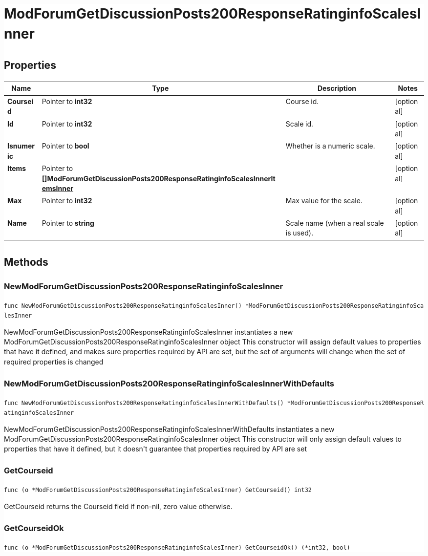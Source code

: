 # ModForumGetDiscussionPosts200ResponseRatinginfoScalesInner

## Properties

Name | Type | Description | Notes
------------ | ------------- | ------------- | -------------
**Courseid** | Pointer to **int32** | Course id. | [optional] 
**Id** | Pointer to **int32** | Scale id. | [optional] 
**Isnumeric** | Pointer to **bool** | Whether is a numeric scale. | [optional] 
**Items** | Pointer to [**[]ModForumGetDiscussionPosts200ResponseRatinginfoScalesInnerItemsInner**](ModForumGetDiscussionPosts200ResponseRatinginfoScalesInnerItemsInner.md) |  | [optional] 
**Max** | Pointer to **int32** | Max value for the scale. | [optional] 
**Name** | Pointer to **string** | Scale name (when a real scale is used). | [optional] 

## Methods

### NewModForumGetDiscussionPosts200ResponseRatinginfoScalesInner

`func NewModForumGetDiscussionPosts200ResponseRatinginfoScalesInner() *ModForumGetDiscussionPosts200ResponseRatinginfoScalesInner`

NewModForumGetDiscussionPosts200ResponseRatinginfoScalesInner instantiates a new ModForumGetDiscussionPosts200ResponseRatinginfoScalesInner object
This constructor will assign default values to properties that have it defined,
and makes sure properties required by API are set, but the set of arguments
will change when the set of required properties is changed

### NewModForumGetDiscussionPosts200ResponseRatinginfoScalesInnerWithDefaults

`func NewModForumGetDiscussionPosts200ResponseRatinginfoScalesInnerWithDefaults() *ModForumGetDiscussionPosts200ResponseRatinginfoScalesInner`

NewModForumGetDiscussionPosts200ResponseRatinginfoScalesInnerWithDefaults instantiates a new ModForumGetDiscussionPosts200ResponseRatinginfoScalesInner object
This constructor will only assign default values to properties that have it defined,
but it doesn't guarantee that properties required by API are set

### GetCourseid

`func (o *ModForumGetDiscussionPosts200ResponseRatinginfoScalesInner) GetCourseid() int32`

GetCourseid returns the Courseid field if non-nil, zero value otherwise.

### GetCourseidOk

`func (o *ModForumGetDiscussionPosts200ResponseRatinginfoScalesInner) GetCourseidOk() (*int32, bool)`
